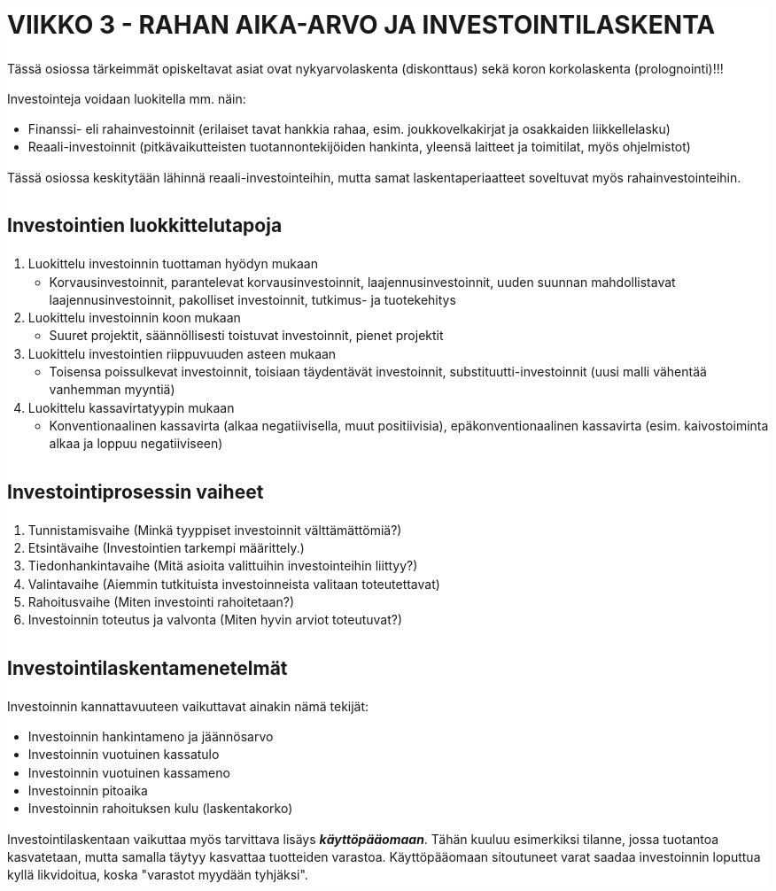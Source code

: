 
# VIIKKO 3 - RAHAN AIKA-ARVO JA INVESTOINTILASKENTA

Tässä osiossa tärkeimmät opiskeltavat asiat ovat nykyarvolaskenta (diskonttaus) sekä koron korkolaskenta (prolognointi)!!!

Investointeja voidaan luokitella mm. näin:
- Finanssi- eli rahainvestoinnit (erilaiset tavat hankkia rahaa, esim. joukkovelkakirjat ja osakkaiden liikkellelasku)
- Reaali-investoinnit (pitkävaikutteisten tuotannontekijöiden hankinta, yleensä laitteet ja toimitilat, myös ohjelmistot)

Tässä osiossa keskitytään lähinnä reaali-investointeihin, mutta samat laskentaperiaatteet soveltuvat myös rahainvestointeihin.

## Investointien luokkittelutapoja

1. Luokittelu investoinnin tuottaman hyödyn mukaan
	- Korvausinvestoinnit, parantelevat korvausinvestoinnit, laajennusinvestoinnit, uuden suunnan mahdollistavat laajennusinvestoinnit, pakolliset investoinnit, tutkimus- ja tuotekehitys
2. Luokittelu investoinnin koon mukaan
	- Suuret projektit, säännöllisesti toistuvat investoinnit, pienet projektit
3. Luokittelu investointien riippuvuuden asteen mukaan
	- Toisensa poissulkevat investoinnit, toisiaan täydentävät investoinnit, substituutti-investoinnit (uusi malli vähentää vanhemman myyntiä)
4. Luokittelu kassavirtatyypin mukaan
	- Konventionaalinen kassavirta (alkaa negatiivisella, muut positiivisia), epäkonventionaalinen kassavirta (esim. kaivostoiminta alkaa ja loppuu negatiiviseen)
	
## Investointiprosessin vaiheet
1. Tunnistamisvaihe (Minkä tyyppiset investoinnit välttämättömiä?)
2. Etsintävaihe (Investointien tarkempi määrittely.)
3. Tiedonhankintavaihe (Mitä asioita valittuihin investointeihin liittyy?)
4. Valintavaihe (Aiemmin tutkituista investoinneista valitaan toteutettavat)
5. Rahoitusvaihe (Miten investointi rahoitetaan?)
6. Investoinnin toteutus ja valvonta (Miten hyvin arviot toteutuvat?)

## Investointilaskentamenetelmät

Investoinnin kannattavuuteen vaikuttavat ainakin nämä tekijät:
- Investoinnin hankintameno ja jäännösarvo
- Investoinnin vuotuinen kassatulo
- Investoinnin vuotuinen kassameno
- Investoinnin pitoaika
- Investoinnin rahoituksen kulu (laskentakorko)

Investointilaskentaan vaikuttaa myös tarvittava lisäys ***käyttöpääomaan***. Tähän kuuluu esimerkiksi tilanne, jossa tuotantoa kasvatetaan, mutta samalla täytyy kasvattaa tuotteiden varastoa. Käyttöpääomaan sitoutuneet varat saadaa investoinnin loputtua kyllä likvidoitua, koska "varastot myydään tyhjäksi".
